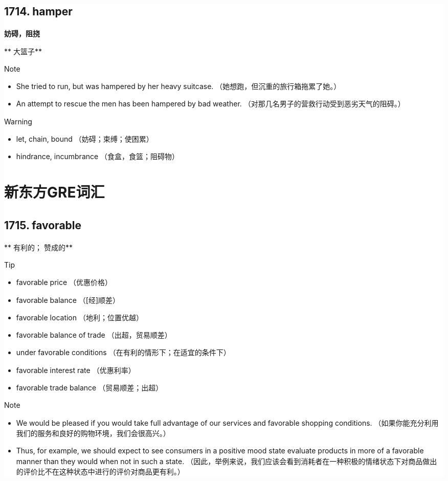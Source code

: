 ## 1714. hamper

**妨碍，阻挠**

** 大篮子**

> [!NOTE]
>
> - She tried to run, but was hampered by her heavy suitcase. （她想跑，但沉重的旅行箱拖累了她。）
>
> - An attempt to rescue the men has been hampered by bad weather. （对那几名男子的营救行动受到恶劣天气的阻碍。）
>

> [!WARNING]
>
> - let, chain, bound （妨碍；束缚；使困累）
>
> - hindrance, incumbrance （食盒，食篮；阻碍物）
>

# 新东方GRE词汇

## 1715. favorable

** 有利的； 赞成的**

> [!TIP]
>
> - favorable price （优惠价格）
>
> - favorable balance （[经]顺差）
>
> - favorable location （地利；位置优越）
>
> - favorable balance of trade （出超，贸易顺差）
>
> - under favorable conditions （在有利的情形下；在适宜的条件下）
>
> - favorable interest rate （优惠利率）
>
> - favorable trade balance （贸易顺差；出超）
>

> [!NOTE]
>
> - We would be pleased if you would take full advantage of our services and favorable shopping conditions. （如果你能充分利用我们的服务和良好的购物环境，我们会很高兴。）
>
> - Thus, for example, we should expect to see consumers in a positive mood state evaluate products in more of a favorable manner than they would when not in such a state. （因此，举例来说，我们应该会看到消耗者在一种积极的情绪状态下对商品做出的评价比不在这种状态中进行的评价对商品更有利。）
>
